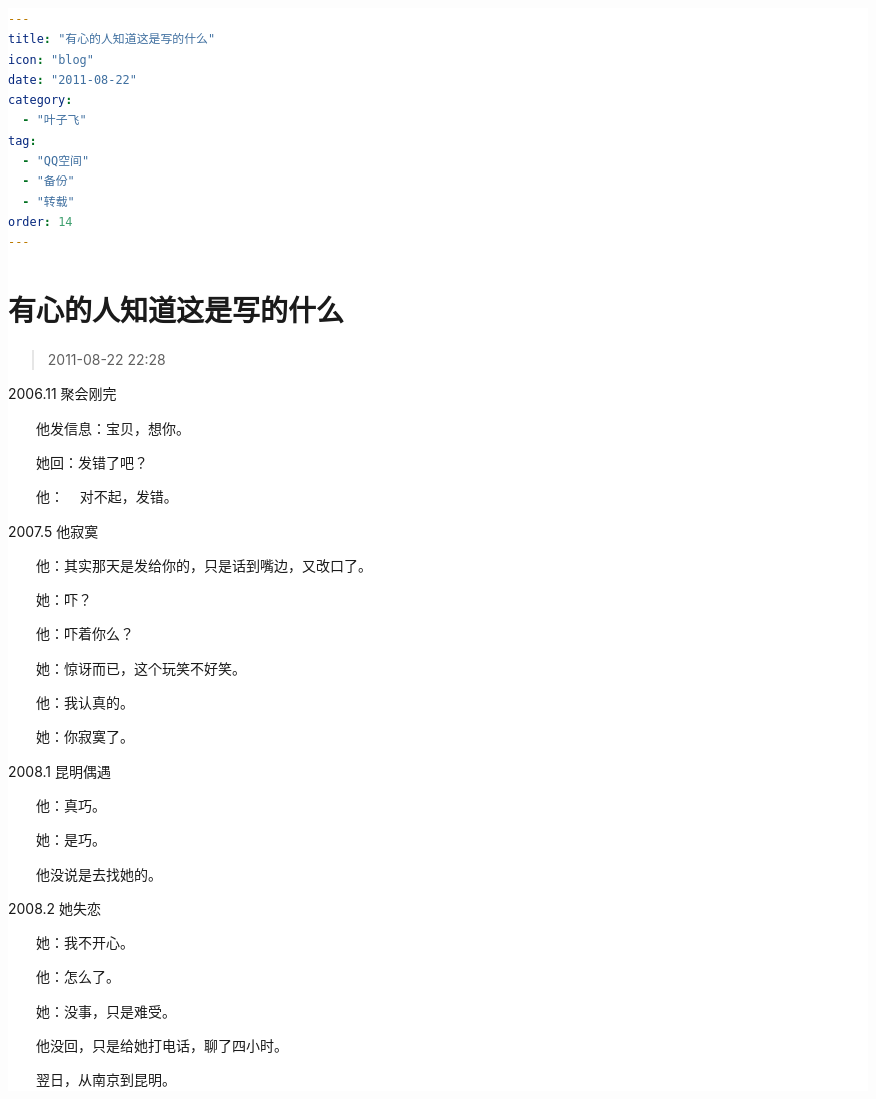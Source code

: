 ```yaml
---
title: "有心的人知道这是写的什么"
icon: "blog"
date: "2011-08-22"
category:
  - "叶子飞"
tag:
  - "QQ空间"
  - "备份"
  - "转载"
order: 14
---
```

# 有心的人知道这是写的什么
> 2011-08-22 22:28


2006.11 聚会刚完

　　他发信息：宝贝，想你。

　　她回：发错了吧？

　　他：    对不起，发错。

2007.5 他寂寞

　　他：其实那天是发给你的，只是话到嘴边，又改口了。

　　她：吓？

　　他：吓着你么？

　　她：惊讶而已，这个玩笑不好笑。

　　他：我认真的。

　　她：你寂寞了。

  
2008.1 昆明偶遇

　　他：真巧。

　　她：是巧。

　　他没说是去找她的。

2008.2 她失恋

　　她：我不开心。

　　他：怎么了。

　　她：没事，只是难受。

　　他没回，只是给她打电话，聊了四小时。

　　翌日，从南京到昆明。
